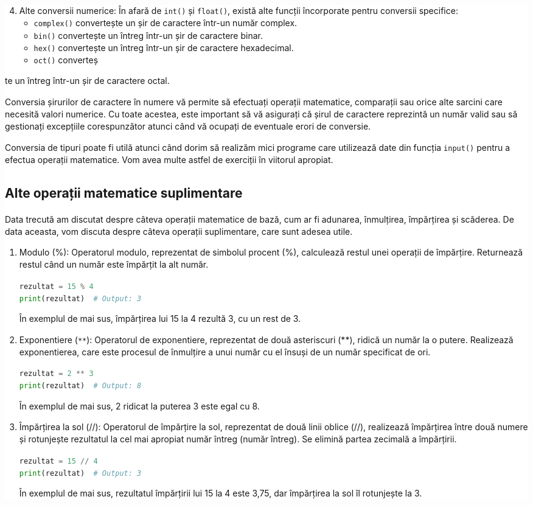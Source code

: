4. Alte conversii numerice:
   În afară de `int()` și `float()`, există alte funcții încorporate pentru conversii specifice:
   - `complex()` convertește un șir de caractere într-un număr complex.
   - `bin()` convertește un întreg într-un șir de caractere binar.
   - `hex()` convertește un întreg într-un șir de caractere hexadecimal.
   - `oct()` converteș

te un întreg într-un șir de caractere octal.

Conversia șirurilor de caractere în numere vă permite să efectuați operații matematice, comparații sau orice alte sarcini care necesită valori numerice. Cu toate acestea, este important să vă asigurați că șirul de caractere reprezintă un număr valid sau să gestionați excepțiile corespunzător atunci când vă ocupați de eventuale erori de conversie.

Conversia de tipuri poate fi utilă atunci când dorim să realizăm mici programe care utilizează date din funcția `input()` pentru a efectua operații matematice. Vom avea multe astfel de exerciții în viitorul apropiat.

## Alte operații matematice suplimentare

Data trecută am discutat despre câteva operații matematice de bază, cum ar fi adunarea, înmulțirea, împărțirea și scăderea. De data aceasta, vom discuta despre câteva operații suplimentare, care sunt adesea utile.

1. Modulo (%):
   Operatorul modulo, reprezentat de simbolul procent (%), calculează restul unei operații de împărțire. Returnează restul când un număr este împărțit la alt număr.
   ```python
   rezultat = 15 % 4
   print(rezultat)  # Output: 3
   ```

   În exemplul de mai sus, împărțirea lui 15 la 4 rezultă 3, cu un rest de 3.

2. Exponentiere (`**`):
   Operatorul de exponentiere, reprezentat de două asteriscuri (**), ridică un număr la o putere. Realizează exponentierea, care este procesul de înmulțire a unui număr cu el însuși de un număr specificat de ori.
   ```python
   rezultat = 2 ** 3
   print(rezultat)  # Output: 8
   ```

   În exemplul de mai sus, 2 ridicat la puterea 3 este egal cu 8.

3. Împărțirea la sol (//):
   Operatorul de împărțire la sol, reprezentat de două linii oblice (//), realizează împărțirea între două numere și rotunjește rezultatul la cel mai apropiat număr întreg (număr întreg). Se elimină partea zecimală a împărțirii.
   ```python
   rezultat = 15 // 4
   print(rezultat)  # Output: 3
   ```

   În exemplul de mai sus, rezultatul împărțirii lui 15 la 4 este 3,75, dar împărțirea la sol îl rotunjește la 3.
